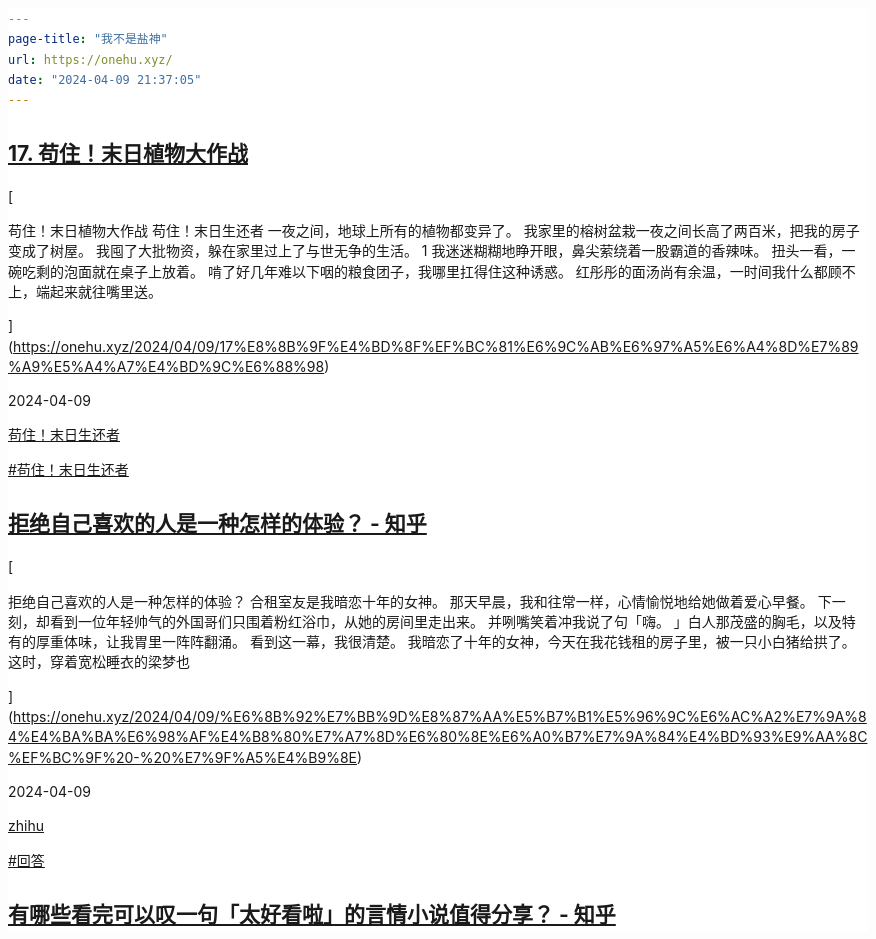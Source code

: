 ```yaml
---
page-title: "我不是盐神"
url: https://onehu.xyz/
date: "2024-04-09 21:37:05"
---
```

## [17\. 苟住！末日植物大作战](https://onehu.xyz/2024/04/09/17%E8%8B%9F%E4%BD%8F%EF%BC%81%E6%9C%AB%E6%97%A5%E6%A4%8D%E7%89%A9%E5%A4%A7%E4%BD%9C%E6%88%98)

[

苟住！末日植物大作战 苟住！末日生还者 一夜之间，地球上所有的植物都变异了。 我家里的榕树盆栽一夜之间长高了两百米，把我的房子变成了树屋。 我囤了大批物资，躲在家里过上了与世无争的生活。 1 我迷迷糊糊地睁开眼，鼻尖萦绕着一股霸道的香辣味。 扭头一看，一碗吃剩的泡面就在桌子上放着。 啃了好几年难以下咽的粮食团子，我哪里扛得住这种诱惑。 红彤彤的面汤尚有余温，一时间我什么都顾不上，端起来就往嘴里送。

](https://onehu.xyz/2024/04/09/17%E8%8B%9F%E4%BD%8F%EF%BC%81%E6%9C%AB%E6%97%A5%E6%A4%8D%E7%89%A9%E5%A4%A7%E4%BD%9C%E6%88%98)

2024-04-09

[苟住！末日生还者](https://onehu.xyz/categories/%E8%8B%9F%E4%BD%8F%EF%BC%81%E6%9C%AB%E6%97%A5%E7%94%9F%E8%BF%98%E8%80%85/)

[#苟住！末日生还者](https://onehu.xyz/tags/%E8%8B%9F%E4%BD%8F%EF%BC%81%E6%9C%AB%E6%97%A5%E7%94%9F%E8%BF%98%E8%80%85/)

## [拒绝自己喜欢的人是一种怎样的体验？ - 知乎](https://onehu.xyz/2024/04/09/%E6%8B%92%E7%BB%9D%E8%87%AA%E5%B7%B1%E5%96%9C%E6%AC%A2%E7%9A%84%E4%BA%BA%E6%98%AF%E4%B8%80%E7%A7%8D%E6%80%8E%E6%A0%B7%E7%9A%84%E4%BD%93%E9%AA%8C%EF%BC%9F%20-%20%E7%9F%A5%E4%B9%8E)

[

拒绝自己喜欢的人是一种怎样的体验？ 合租室友是我暗恋十年的女神。 那天早晨，我和往常一样，心情愉悦地给她做着爱心早餐。 下一刻，却看到一位年轻帅气的外国哥们只围着粉红浴巾，从她的房间里走出来。 并咧嘴笑着冲我说了句「嗨。 」白人那茂盛的胸毛，以及特有的厚重体味，让我胃里一阵阵翻涌。 看到这一幕，我很清楚。 我暗恋了十年的女神，今天在我花钱租的房子里，被一只小白猪给拱了。 这时，穿着宽松睡衣的梁梦也

](https://onehu.xyz/2024/04/09/%E6%8B%92%E7%BB%9D%E8%87%AA%E5%B7%B1%E5%96%9C%E6%AC%A2%E7%9A%84%E4%BA%BA%E6%98%AF%E4%B8%80%E7%A7%8D%E6%80%8E%E6%A0%B7%E7%9A%84%E4%BD%93%E9%AA%8C%EF%BC%9F%20-%20%E7%9F%A5%E4%B9%8E)

2024-04-09

[zhihu](https://onehu.xyz/categories/zhihu/)

[#回答](https://onehu.xyz/tags/%E5%9B%9E%E7%AD%94/)

## [有哪些看完可以叹一句「太好看啦」的言情小说值得分享？ - 知乎](https://onehu.xyz/2024/04/09/%E6%9C%89%E5%93%AA%E4%BA%9B%E7%9C%8B%E5%AE%8C%E5%8F%AF%E4%BB%A5%E5%8F%B9%E4%B8%80%E5%8F%A5%E3%80%8C%E5%A4%AA%E5%A5%BD%E7%9C%8B%E5%95%A6%E3%80%8D%E7%9A%84%E8%A8%80%E6%83%85%E5%B0%8F%E8%AF%B4%E5%80%BC%E5%BE%97%E5%88%86%E4%BA%AB%EF%BC%9F%20-%20%E7%9F%A5%E4%B9%8E)

